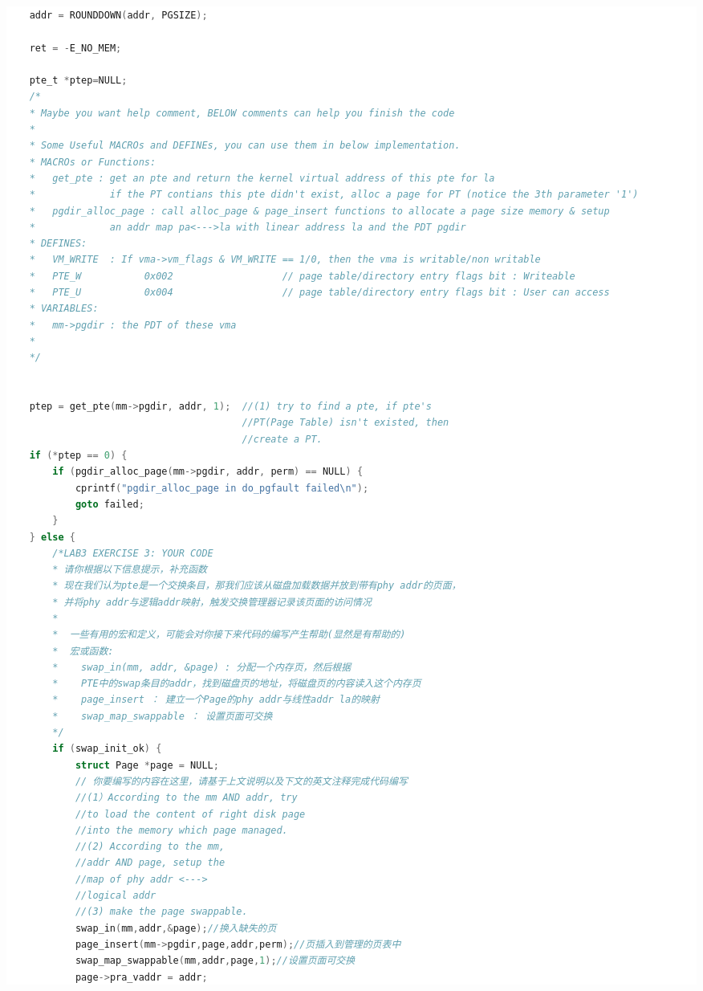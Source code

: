 ```c
    addr = ROUNDDOWN(addr, PGSIZE);

    ret = -E_NO_MEM;

    pte_t *ptep=NULL;
    /*
    * Maybe you want help comment, BELOW comments can help you finish the code
    *
    * Some Useful MACROs and DEFINEs, you can use them in below implementation.
    * MACROs or Functions:
    *   get_pte : get an pte and return the kernel virtual address of this pte for la
    *             if the PT contians this pte didn't exist, alloc a page for PT (notice the 3th parameter '1')
    *   pgdir_alloc_page : call alloc_page & page_insert functions to allocate a page size memory & setup
    *             an addr map pa<--->la with linear address la and the PDT pgdir
    * DEFINES:
    *   VM_WRITE  : If vma->vm_flags & VM_WRITE == 1/0, then the vma is writable/non writable
    *   PTE_W           0x002                   // page table/directory entry flags bit : Writeable
    *   PTE_U           0x004                   // page table/directory entry flags bit : User can access
    * VARIABLES:
    *   mm->pgdir : the PDT of these vma
    *
    */


    ptep = get_pte(mm->pgdir, addr, 1);  //(1) try to find a pte, if pte's
                                         //PT(Page Table) isn't existed, then
                                         //create a PT.
    if (*ptep == 0) {
        if (pgdir_alloc_page(mm->pgdir, addr, perm) == NULL) {
            cprintf("pgdir_alloc_page in do_pgfault failed\n");
            goto failed;
        }
    } else {
        /*LAB3 EXERCISE 3: YOUR CODE
        * 请你根据以下信息提示，补充函数
        * 现在我们认为pte是一个交换条目，那我们应该从磁盘加载数据并放到带有phy addr的页面，
        * 并将phy addr与逻辑addr映射，触发交换管理器记录该页面的访问情况
        *
        *  一些有用的宏和定义，可能会对你接下来代码的编写产生帮助(显然是有帮助的)
        *  宏或函数:
        *    swap_in(mm, addr, &page) : 分配一个内存页，然后根据
        *    PTE中的swap条目的addr，找到磁盘页的地址，将磁盘页的内容读入这个内存页
        *    page_insert ： 建立一个Page的phy addr与线性addr la的映射
        *    swap_map_swappable ： 设置页面可交换
        */
        if (swap_init_ok) {
            struct Page *page = NULL;
            // 你要编写的内容在这里，请基于上文说明以及下文的英文注释完成代码编写
            //(1）According to the mm AND addr, try
            //to load the content of right disk page
            //into the memory which page managed.
            //(2) According to the mm,
            //addr AND page, setup the
            //map of phy addr <--->
            //logical addr
            //(3) make the page swappable.
            swap_in(mm,addr,&page);//换入缺失的页
            page_insert(mm->pgdir,page,addr,perm);//页插入到管理的页表中
            swap_map_swappable(mm,addr,page,1);//设置页面可交换
            page->pra_vaddr = addr;
```